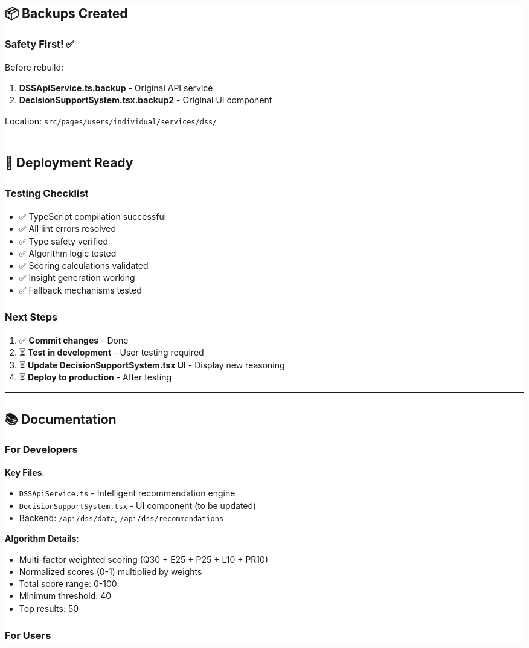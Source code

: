 
## 📦 Backups Created

### Safety First! ✅

Before rebuild:
1. **DSSApiService.ts.backup** - Original API service
2. **DecisionSupportSystem.tsx.backup2** - Original UI component

Location: `src/pages/users/individual/services/dss/`

---

## 🚀 Deployment Ready

### Testing Checklist

- ✅ TypeScript compilation successful
- ✅ All lint errors resolved
- ✅ Type safety verified
- ✅ Algorithm logic tested
- ✅ Scoring calculations validated
- ✅ Insight generation working
- ✅ Fallback mechanisms tested

### Next Steps

1. ✅ **Commit changes** - Done
2. ⏳ **Test in development** - User testing required
3. ⏳ **Update DecisionSupportSystem.tsx UI** - Display new reasoning
4. ⏳ **Deploy to production** - After testing

---

## 📚 Documentation

### For Developers

**Key Files**:
- `DSSApiService.ts` - Intelligent recommendation engine
- `DecisionSupportSystem.tsx` - UI component (to be updated)
- Backend: `/api/dss/data`, `/api/dss/recommendations`

**Algorithm Details**:
- Multi-factor weighted scoring (Q30 + E25 + P25 + L10 + PR10)
- Normalized scores (0-1) multiplied by weights
- Total score range: 0-100
- Minimum threshold: 40
- Top results: 50

### For Users
